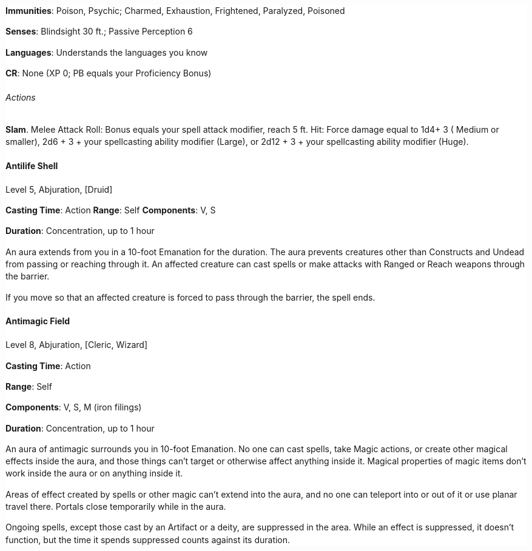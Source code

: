 **Immunities**: Poison, Psychic; Charmed, Exhaustion, Frightened, Paralyzed, Poisoned

**Senses**: Blindsight 30 ft.; Passive Perception 6

**Languages**: Understands the languages you know

**CR**: None (XP 0; PB equals your Proficiency Bonus)

###### Actions

**Slam**. Melee Attack Roll: Bonus equals your spell attack modifier, reach 5 ft. Hit: Force damage equal to 1d4+ 3 (
Medium or smaller), 2d6 + 3 + your spellcasting ability modifier (Large), or 2d12 + 3 + your spellcasting ability
modifier (Huge).

#### Antilife Shell

Level 5, Abjuration, [Druid]

**Casting Time**: Action
**Range**: Self
**Components**: V, S

**Duration**: Concentration, up to 1 hour

An aura extends from you in a 10-foot Emanation for the duration. The aura prevents creatures other than Constructs and
Undead from passing or reaching through it. An affected creature can cast spells or make attacks with Ranged or Reach
weapons through the barrier.

If you move so that an affected creature is forced to pass through the barrier, the spell ends.

#### Antimagic Field

Level 8, Abjuration, [Cleric, Wizard]

**Casting Time**: Action

**Range**: Self

**Components**: V, S, M (iron filings)

**Duration**: Concentration, up to 1 hour

An aura of antimagic surrounds you in 10-foot Emanation. No one can cast spells, take Magic actions, or create other
magical effects inside the aura, and those things can’t target or otherwise affect anything inside it. Magical
properties of magic items don’t work inside the aura or on anything inside it.

Areas of effect created by spells or other magic can’t extend into the aura, and no one can teleport into or out of it
or use planar travel there. Portals close temporarily while in the aura.

Ongoing spells, except those cast by an Artifact or a deity, are suppressed in the area. While an effect is suppressed,
it doesn’t function, but the time it spends suppressed counts against its duration.
